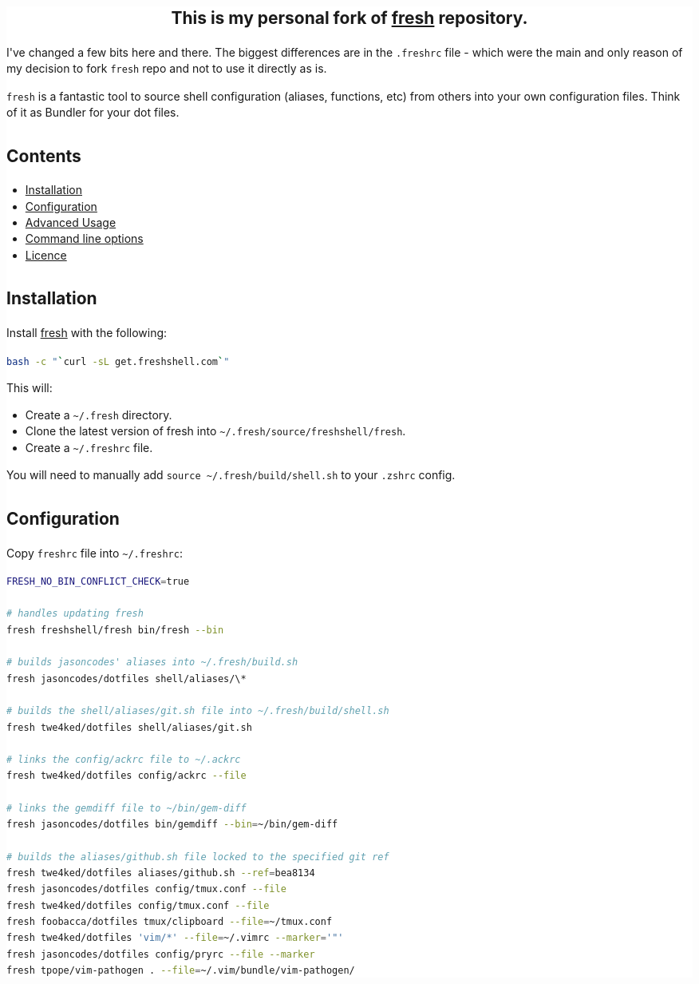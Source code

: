 
# <h2 align="center"> This is my personal fork of [fresh](http://freshshell.com/) repository.</h2>

I've changed  a few bits here and there. The biggest differences are in the `.freshrc` file - which were the main and only reason of my decision to fork `fresh` repo and not to use it directly as is.

`fresh` is a fantastic tool to source shell configuration (aliases, functions, etc) from
others into your own configuration files. Think of it as Bundler for your dot files.

## Contents

- [Installation](#installation)
- [Configuration](#configuration)
- [Advanced Usage](#advanced-usage)
- [Command line options](#command-line-options)
- [Licence](#licence)

## Installation

Install [fresh](http://freshshell.com/) with the following:

``` sh
bash -c "`curl -sL get.freshshell.com`"
```

This will:

* Create a `~/.fresh` directory.
* Clone the latest version of fresh into `~/.fresh/source/freshshell/fresh`.
* Create a `~/.freshrc` file.

You will need to manually add `source ~/.fresh/build/shell.sh` to your `.zshrc` config.


## Configuration

Copy `freshrc` file into `~/.freshrc`:

``` sh
FRESH_NO_BIN_CONFLICT_CHECK=true

# handles updating fresh
fresh freshshell/fresh bin/fresh --bin

# builds jasoncodes' aliases into ~/.fresh/build.sh
fresh jasoncodes/dotfiles shell/aliases/\*

# builds the shell/aliases/git.sh file into ~/.fresh/build/shell.sh
fresh twe4ked/dotfiles shell/aliases/git.sh

# links the config/ackrc file to ~/.ackrc
fresh twe4ked/dotfiles config/ackrc --file

# links the gemdiff file to ~/bin/gem-diff
fresh jasoncodes/dotfiles bin/gemdiff --bin=~/bin/gem-diff

# builds the aliases/github.sh file locked to the specified git ref
fresh twe4ked/dotfiles aliases/github.sh --ref=bea8134
fresh jasoncodes/dotfiles config/tmux.conf --file
fresh twe4ked/dotfiles config/tmux.conf --file
fresh foobacca/dotfiles tmux/clipboard --file=~/tmux.conf
fresh twe4ked/dotfiles 'vim/*' --file=~/.vimrc --marker='"'
fresh jasoncodes/dotfiles config/pryrc --file --marker
fresh tpope/vim-pathogen . --file=~/.vim/bundle/vim-pathogen/
```